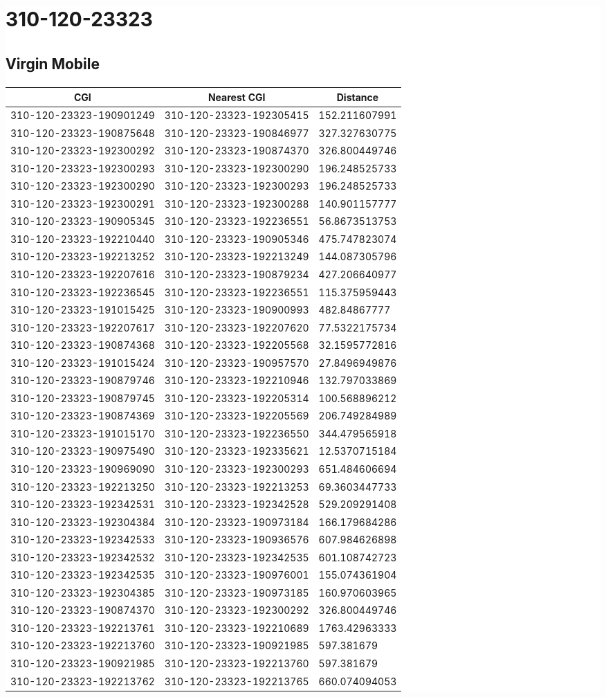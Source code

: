# 310-120-23323
## Virgin Mobile


| CGI | Nearest CGI | Distance |
|-----|-------------|----------|
| 310-120-23323-190901249 | 310-120-23323-192305415 | 152.211607991 |
| 310-120-23323-190875648 | 310-120-23323-190846977 | 327.327630775 |
| 310-120-23323-192300292 | 310-120-23323-190874370 | 326.800449746 |
| 310-120-23323-192300293 | 310-120-23323-192300290 | 196.248525733 |
| 310-120-23323-192300290 | 310-120-23323-192300293 | 196.248525733 |
| 310-120-23323-192300291 | 310-120-23323-192300288 | 140.901157777 |
| 310-120-23323-190905345 | 310-120-23323-192236551 | 56.8673513753 |
| 310-120-23323-192210440 | 310-120-23323-190905346 | 475.747823074 |
| 310-120-23323-192213252 | 310-120-23323-192213249 | 144.087305796 |
| 310-120-23323-192207616 | 310-120-23323-190879234 | 427.206640977 |
| 310-120-23323-192236545 | 310-120-23323-192236551 | 115.375959443 |
| 310-120-23323-191015425 | 310-120-23323-190900993 | 482.84867777 |
| 310-120-23323-192207617 | 310-120-23323-192207620 | 77.5322175734 |
| 310-120-23323-190874368 | 310-120-23323-192205568 | 32.1595772816 |
| 310-120-23323-191015424 | 310-120-23323-190957570 | 27.8496949876 |
| 310-120-23323-190879746 | 310-120-23323-192210946 | 132.797033869 |
| 310-120-23323-190879745 | 310-120-23323-192205314 | 100.568896212 |
| 310-120-23323-190874369 | 310-120-23323-192205569 | 206.749284989 |
| 310-120-23323-191015170 | 310-120-23323-192236550 | 344.479565918 |
| 310-120-23323-190975490 | 310-120-23323-192335621 | 12.5370715184 |
| 310-120-23323-190969090 | 310-120-23323-192300293 | 651.484606694 |
| 310-120-23323-192213250 | 310-120-23323-192213253 | 69.3603447733 |
| 310-120-23323-192342531 | 310-120-23323-192342528 | 529.209291408 |
| 310-120-23323-192304384 | 310-120-23323-190973184 | 166.179684286 |
| 310-120-23323-192342533 | 310-120-23323-190936576 | 607.984626898 |
| 310-120-23323-192342532 | 310-120-23323-192342535 | 601.108742723 |
| 310-120-23323-192342535 | 310-120-23323-190976001 | 155.074361904 |
| 310-120-23323-192304385 | 310-120-23323-190973185 | 160.970603965 |
| 310-120-23323-190874370 | 310-120-23323-192300292 | 326.800449746 |
| 310-120-23323-192213761 | 310-120-23323-192210689 | 1763.42963333 |
| 310-120-23323-192213760 | 310-120-23323-190921985 | 597.381679 |
| 310-120-23323-190921985 | 310-120-23323-192213760 | 597.381679 |
| 310-120-23323-192213762 | 310-120-23323-192213765 | 660.074094053 |